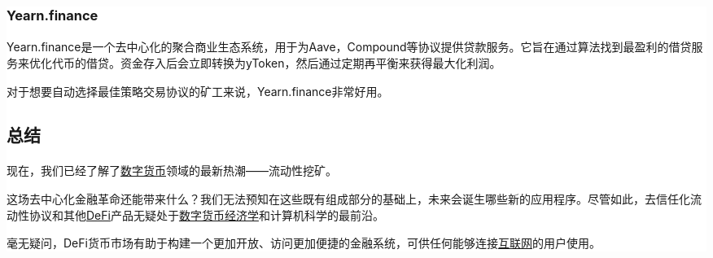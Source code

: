 

### Yearn.finance

Yearn.finance是一个去中心化的聚合商业生态系统，用于为Aave，Compound等协议提供贷款服务。它旨在通过算法找到最盈利的借贷服务来优化代币的借贷。资金存入后会立即转换为yToken，然后通过定期再平衡来获得最大化利润。

对于想要自动选择最佳策略交易协议的矿工来说，Yearn.finance非常好用。



## 总结

现在，我们已经了解了[数字货币](https://academy.binance.com/zh/articles/what-is-cryptocurrency)领域的最新热潮——流动性挖矿。

这场去中心化金融革命还能带来什么？我们无法预知在这些既有组成部分的基础上，未来会诞生哪些新的应用程序。尽管如此，去信任化流动性协议和其他[DeFi](https://academy.binance.com/zh/articles/the-complete-beginners-guide-to-decentralized-finance-defi)产品无疑处于[数字货币经济学](https://academy.binance.com/zh/articles/a-beginners-introduction-to-cryptoeconomics)和计算机科学的最前沿。

毫无疑问，DeFi货币市场有助于构建一个更加开放、访问更加便捷的金融系统，可供任何能够连接[互联网](https://academy.binance.com/zh/articles/the-evolution-of-the-internet-web-3-0-explained)的用户使用。
